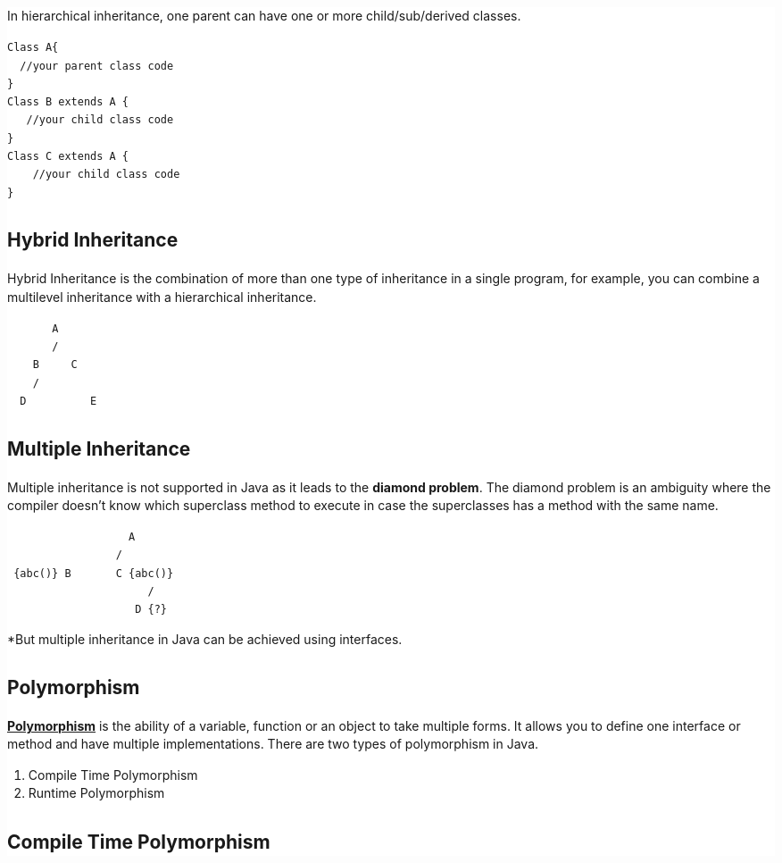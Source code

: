 In hierarchical inheritance, one parent can have one or more child/sub/derived classes.

```
Class A{
  //your parent class code
}
Class B extends A {
   //your child class code
}
Class C extends A {
    //your child class code 
}
```

## Hybrid Inheritance

Hybrid Inheritance is the combination of more than one type of inheritance in a single program, for example, you can combine a multilevel inheritance with a hierarchical inheritance. 

```
       A
       / 
    B     C
    /         
  D          E
```

## Multiple Inheritance

Multiple inheritance is not supported in Java as it leads to the **diamond problem**. The diamond problem is an ambiguity where the compiler doesn’t know which superclass method to execute in case the superclasses has a method with the same name.

```
                   A
                 /     
 {abc()} B       C {abc()}
                      /
                    D {?}
```

*But multiple inheritance in Java can be achieved using interfaces.

## Polymorphism

[**Polymorphism**](https://www.edureka.co/blog/object-oriented-programming/#polymorphism) is the ability of a variable, function or an object to take multiple forms. It allows you to define one interface or method and have multiple implementations. There are two types of polymorphism in Java.

1. Compile Time Polymorphism
2. Runtime Polymorphism

## Compile Time Polymorphism
